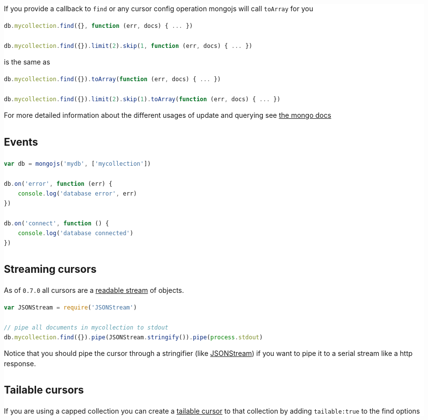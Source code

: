 If you provide a callback to `find` or any cursor config operation mongojs will call `toArray` for you

```js
db.mycollection.find({}, function (err, docs) { ... })

db.mycollection.find({}).limit(2).skip(1, function (err, docs) { ... })
```
is the same as

```js
db.mycollection.find({}).toArray(function (err, docs) { ... })

db.mycollection.find({}).limit(2).skip(1).toArray(function (err, docs) { ... })
```

For more detailed information about the different usages of update and querying see [the mongo docs](http://www.mongodb.org/display/DOCS/Manual)


## Events

```js
var db = mongojs('mydb', ['mycollection'])

db.on('error', function (err) {
	console.log('database error', err)
})

db.on('connect', function () {
	console.log('database connected')
})
```


## Streaming cursors

As of `0.7.0` all cursors are a [readable stream](http://nodejs.org/api/stream.html#stream_readable_stream) of objects.

```js
var JSONStream = require('JSONStream')

// pipe all documents in mycollection to stdout
db.mycollection.find({}).pipe(JSONStream.stringify()).pipe(process.stdout)
```

Notice that you should pipe the cursor through a stringifier (like [JSONStream](https://github.com/dominictarr/JSONStream))
if you want to pipe it to a serial stream like a http response.

## Tailable cursors

If you are using a capped collection you can create a [tailable cursor](http://docs.mongodb.org/manual/tutorial/create-tailable-cursor/) to that collection by adding `tailable:true` to the find options
